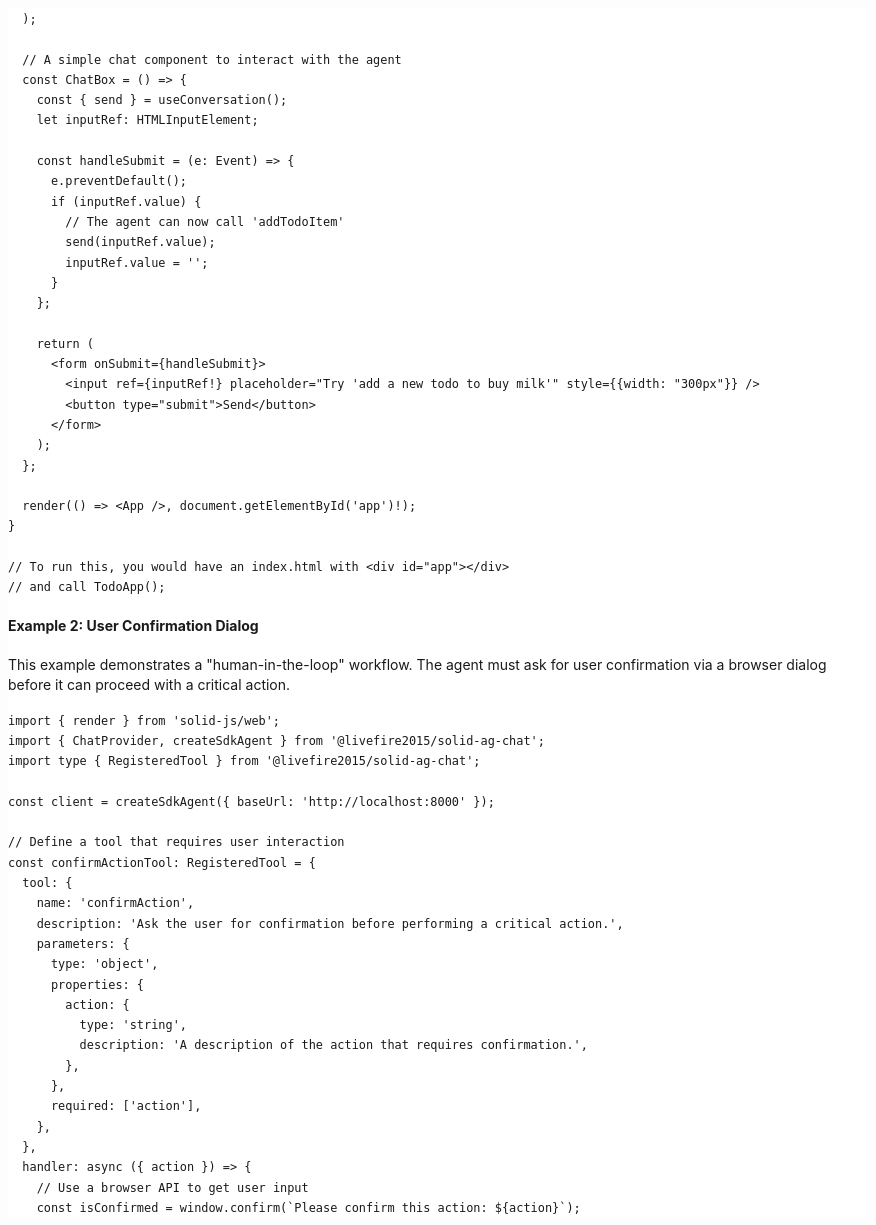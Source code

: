 ```tsx
  );

  // A simple chat component to interact with the agent
  const ChatBox = () => {
    const { send } = useConversation();
    let inputRef: HTMLInputElement;

    const handleSubmit = (e: Event) => {
      e.preventDefault();
      if (inputRef.value) {
        // The agent can now call 'addTodoItem'
        send(inputRef.value);
        inputRef.value = '';
      }
    };

    return (
      <form onSubmit={handleSubmit}>
        <input ref={inputRef!} placeholder="Try 'add a new todo to buy milk'" style={{width: "300px"}} />
        <button type="submit">Send</button>
      </form>
    );
  };

  render(() => <App />, document.getElementById('app')!);
}

// To run this, you would have an index.html with <div id="app"></div>
// and call TodoApp();
```

#### Example 2: User Confirmation Dialog

This example demonstrates a "human-in-the-loop" workflow. The agent must ask for user confirmation via a browser dialog before it can proceed with a critical action.

```tsx
import { render } from 'solid-js/web';
import { ChatProvider, createSdkAgent } from '@livefire2015/solid-ag-chat';
import type { RegisteredTool } from '@livefire2015/solid-ag-chat';

const client = createSdkAgent({ baseUrl: 'http://localhost:8000' });

// Define a tool that requires user interaction
const confirmActionTool: RegisteredTool = {
  tool: {
    name: 'confirmAction',
    description: 'Ask the user for confirmation before performing a critical action.',
    parameters: {
      type: 'object',
      properties: {
        action: {
          type: 'string',
          description: 'A description of the action that requires confirmation.',
        },
      },
      required: ['action'],
    },
  },
  handler: async ({ action }) => {
    // Use a browser API to get user input
    const isConfirmed = window.confirm(`Please confirm this action: ${action}`);

```